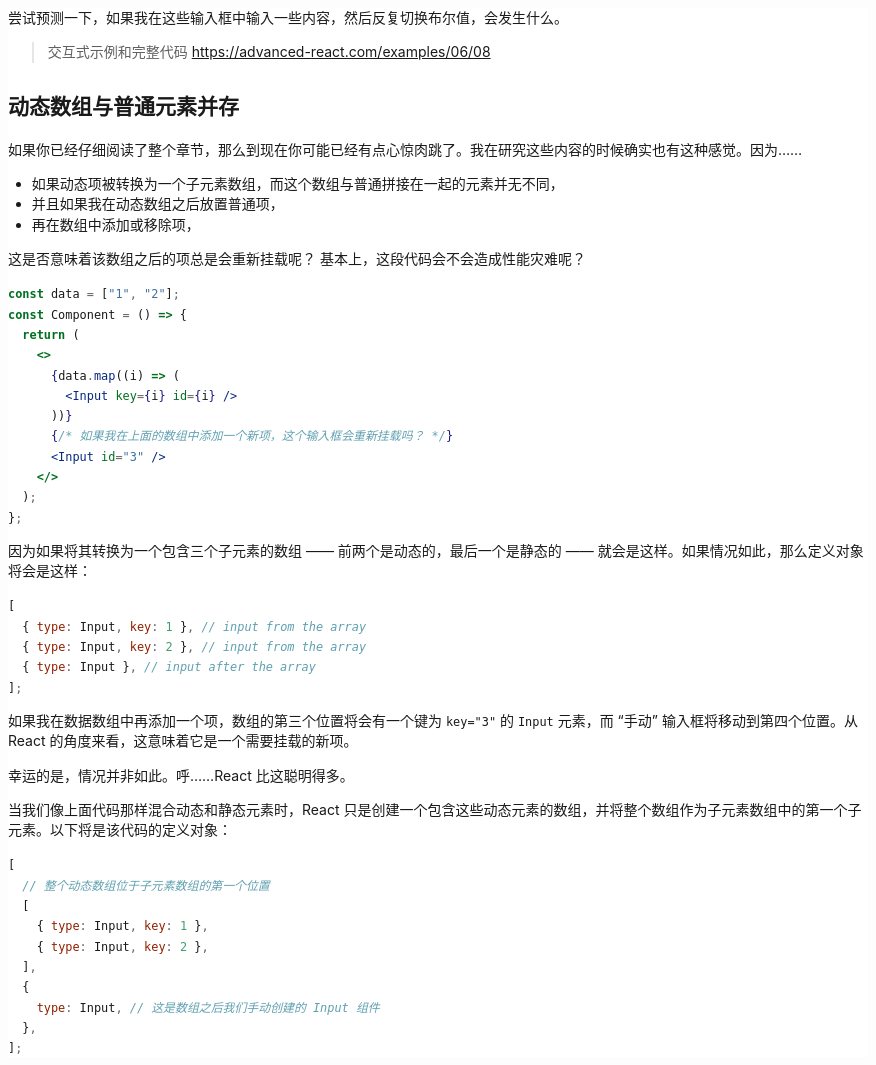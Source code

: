 尝试预测一下，如果我在这些输入框中输入一些内容，然后反复切换布尔值，会发生什么。

> 交互式示例和完整代码
> https://advanced-react.com/examples/06/08

## 动态数组与普通元素并存

如果你已经仔细阅读了整个章节，那么到现在你可能已经有点心惊肉跳了。我在研究这些内容的时候确实也有这种感觉。因为……

- 如果动态项被转换为一个子元素数组，而这个数组与普通拼接在一起的元素并无不同，
- 并且如果我在动态数组之后放置普通项，
- 再在数组中添加或移除项，

这是否意味着该数组之后的项总是会重新挂载呢？ 基本上，这段代码会不会造成性能灾难呢？

```jsx
const data = ["1", "2"];
const Component = () => {
  return (
    <>
      {data.map((i) => (
        <Input key={i} id={i} />
      ))}
      {/* 如果我在上面的数组中添加一个新项，这个输入框会重新挂载吗？ */}
      <Input id="3" />
    </>
  );
};
```

因为如果将其转换为一个包含三个子元素的数组 —— 前两个是动态的，最后一个是静态的 —— 就会是这样。如果情况如此，那么定义对象将会是这样：

```jsx
[
  { type: Input, key: 1 }, // input from the array
  { type: Input, key: 2 }, // input from the array
  { type: Input }, // input after the array
];
```

如果我在数据数组中再添加一个项，数组的第三个位置将会有一个键为 `key="3"` 的 `Input` 元素，而 “手动” 输入框将移动到第四个位置。从 React 的角度来看，这意味着它是一个需要挂载的新项。

幸运的是，情况并非如此。呼……React 比这聪明得多。

当我们像上面代码那样混合动态和静态元素时，React 只是创建一个包含这些动态元素的数组，并将整个数组作为子元素数组中的第一个子元素。以下将是该代码的定义对象：

```jsx
[
  // 整个动态数组位于子元素数组的第一个位置
  [
    { type: Input, key: 1 },
    { type: Input, key: 2 },
  ],
  {
    type: Input, // 这是数组之后我们手动创建的 Input 组件
  },
];
```
